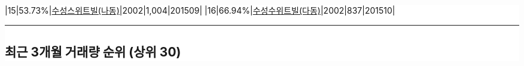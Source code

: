 |15|53.73%|[수성스위트빌(나동)](https://search.naver.com/search.naver?query=%EB%8C%80%EA%B5%AC%EA%B4%91%EC%97%AD%EC%8B%9C+%EC%88%98%EC%84%B1%EA%B5%AC+%EC%88%98%EC%84%B1%EB%8F%994%EA%B0%80+%EC%88%98%EC%84%B1%EC%8A%A4%EC%9C%84%ED%8A%B8%EB%B9%8C%28%EB%82%98%EB%8F%99%29)|2002|1,004|201509|
|16|66.94%|[수성수위트빌(다동)](https://search.naver.com/search.naver?query=%EB%8C%80%EA%B5%AC%EA%B4%91%EC%97%AD%EC%8B%9C+%EC%88%98%EC%84%B1%EA%B5%AC+%EC%88%98%EC%84%B1%EB%8F%994%EA%B0%80+%EC%88%98%EC%84%B1%EC%88%98%EC%9C%84%ED%8A%B8%EB%B9%8C%28%EB%8B%A4%EB%8F%99%29)|2002|837|201510|


---

## 최근 3개월 거래량 순위 (상위 30)


<div style="width:100%;">
    <canvas id="deal_count_ranking" height="250"></canvas>
</div>


<script>
new Chart(document.getElementById("deal_count_ranking"), {
    type: 'horizontalBar',
    data: {
        labels: ['쌍용화성', '수성보성', '우방사랑마을', '수성하이츠', '대림이편한세상', '수성태영데시앙'],
        datasets: [{
            label: '실거래 수',
            data: [5, 3, 3, 1, 1, 1],
            borderColor: "rgba(255, 0, 128, 1)",
            backgroundColor: "rgba(255, 0, 128, 0.5)",
            fill: false,
        }]
    },
    options: {
        responsive: true,
        title: {
            display: true,
            text: '최근 3개월 거래량 순위'
        },
        tooltips: {
            mode: 'index',
            intersect: false,
            callbacks: {
                title: function(tooltipItems, data) {
                    return "실거래 수:";
                },
                label: function(tooltipItem, data) {
                    return data.labels[tooltipItem.index] + ": " + tooltipItem.xLabel;
                }
            }
        },
        hover: {
            mode: 'nearest',
            intersect: true
        },
        scales: {
            xAxes: [{
                display: true,
                scaleLabel: {
                    display: true,
                    labelString: '실거래 수'
                },
                ticks: {
                    suggestedMin: 0,
                }
            }],
            yAxes: [{
                display: true,
                ticks: {
                    autoSkip: false,
